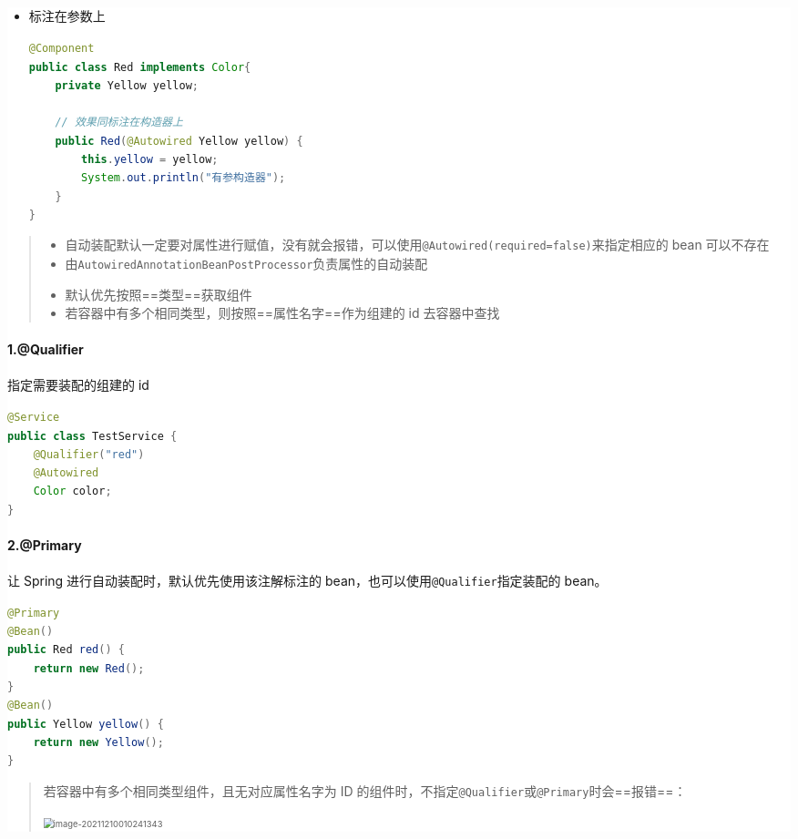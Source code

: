   ```java
  ```

- 标注在参数上

  ```java
  @Component
  public class Red implements Color{
      private Yellow yellow;
  
      // 效果同标注在构造器上
      public Red(@Autowired Yellow yellow) {
          this.yellow = yellow;
          System.out.println("有参构造器");
      }
  }
  ```

> - 自动装配默认一定要对属性进行赋值，没有就会报错，可以使用`@Autowired(required=false)`来指定相应的 bean 可以不存在
> - 由`AutowiredAnnotationBeanPostProcessor`负责属性的自动装配
>
> * 默认优先按照==类型==获取组件
> * 若容器中有多个相同类型，则按照==属性名字==作为组建的 id 去容器中查找

#### 1.@Qualifier

指定需要装配的组建的 id

```java
@Service
public class TestService {
    @Qualifier("red")
    @Autowired
    Color color;
}
```

#### 2.@Primary

让 Spring 进行自动装配时，默认优先使用该注解标注的 bean，也可以使用`@Qualifier`指定装配的 bean。

```java
@Primary
@Bean()
public Red red() {
    return new Red();
}
@Bean()
public Yellow yellow() {
    return new Yellow();
}
```

> 若容器中有多个相同类型组件，且无对应属性名字为 ID 的组件时，不指定`@Qualifier`或`@Primary`时会==报错==：
>
> <img src="https://raw.githubusercontent.com/Famezyy/picture/master/notePictureBed/image-20211210010241343-1ca87d648886557fb7d3f46f6b76ea4d-4b0768.png" alt="image-20211210010241343" style="zoom: 67%;" />
